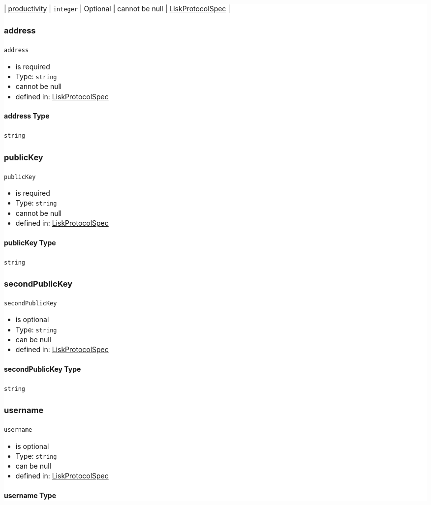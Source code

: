 | [productivity](#productivity)       | `integer`    | Optional | cannot be null | [LiskProtocolSpec](lisk_protocol_specs-definitions-account-properties-productivity.md 'https://lisk.io/schemas/protocol_specs#/definitions/Account/properties/productivity')       |

### address

`address`

- is required
- Type: `string`
- cannot be null
- defined in: [LiskProtocolSpec](lisk_protocol_specs-definitions-account-properties-address.md 'https://lisk.io/schemas/protocol_specs#/definitions/Account/properties/address')

#### address Type

`string`

### publicKey

`publicKey`

- is required
- Type: `string`
- cannot be null
- defined in: [LiskProtocolSpec](lisk_protocol_specs-definitions-account-properties-publickey.md 'https://lisk.io/schemas/protocol_specs#/definitions/Account/properties/publicKey')

#### publicKey Type

`string`

### secondPublicKey

`secondPublicKey`

- is optional
- Type: `string`
- can be null
- defined in: [LiskProtocolSpec](lisk_protocol_specs-definitions-account-properties-secondpublickey.md 'https://lisk.io/schemas/protocol_specs#/definitions/Account/properties/secondPublicKey')

#### secondPublicKey Type

`string`

### username

`username`

- is optional
- Type: `string`
- can be null
- defined in: [LiskProtocolSpec](lisk_protocol_specs-definitions-account-properties-username.md 'https://lisk.io/schemas/protocol_specs#/definitions/Account/properties/username')

#### username Type
